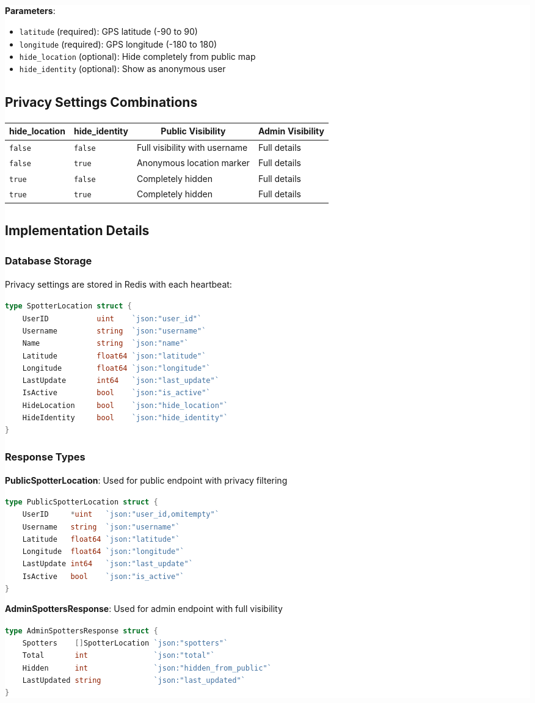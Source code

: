 **Parameters**:
- `latitude` (required): GPS latitude (-90 to 90)
- `longitude` (required): GPS longitude (-180 to 180)  
- `hide_location` (optional): Hide completely from public map
- `hide_identity` (optional): Show as anonymous user

## Privacy Settings Combinations

| hide_location | hide_identity | Public Visibility | Admin Visibility |
|---------------|---------------|-------------------|------------------|
| `false` | `false` | Full visibility with username | Full details |
| `false` | `true` | Anonymous location marker | Full details |
| `true` | `false` | Completely hidden | Full details |
| `true` | `true` | Completely hidden | Full details |

## Implementation Details

### Database Storage
Privacy settings are stored in Redis with each heartbeat:
```go
type SpotterLocation struct {
    UserID           uint    `json:"user_id"`
    Username         string  `json:"username"`
    Name             string  `json:"name"`
    Latitude         float64 `json:"latitude"`
    Longitude        float64 `json:"longitude"`
    LastUpdate       int64   `json:"last_update"`
    IsActive         bool    `json:"is_active"`
    HideLocation     bool    `json:"hide_location"`
    HideIdentity     bool    `json:"hide_identity"`
}
```

### Response Types
**PublicSpotterLocation**: Used for public endpoint with privacy filtering
```go
type PublicSpotterLocation struct {
    UserID     *uint   `json:"user_id,omitempty"`
    Username   string  `json:"username"`
    Latitude   float64 `json:"latitude"`
    Longitude  float64 `json:"longitude"`
    LastUpdate int64   `json:"last_update"`
    IsActive   bool    `json:"is_active"`
}
```

**AdminSpottersResponse**: Used for admin endpoint with full visibility
```go
type AdminSpottersResponse struct {
    Spotters    []SpotterLocation `json:"spotters"`
    Total       int               `json:"total"`
    Hidden      int               `json:"hidden_from_public"`
    LastUpdated string            `json:"last_updated"`
}
```
